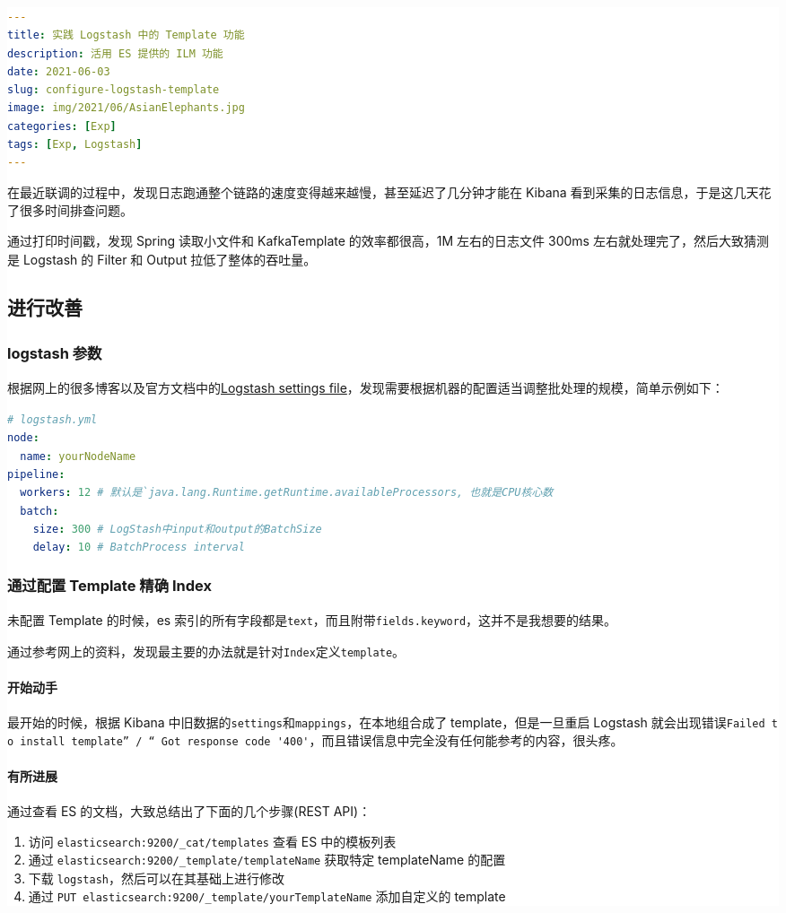 ```yaml
---
title: 实践 Logstash 中的 Template 功能
description: 活用 ES 提供的 ILM 功能
date: 2021-06-03
slug: configure-logstash-template
image: img/2021/06/AsianElephants.jpg
categories: [Exp]
tags: [Exp, Logstash]
---
```


在最近联调的过程中，发现日志跑通整个链路的速度变得越来越慢，甚至延迟了几分钟才能在 Kibana 看到采集的日志信息，于是这几天花了很多时间排查问题。

通过打印时间戳，发现 Spring 读取小文件和 KafkaTemplate 的效率都很高，1M 左右的日志文件 300ms 左右就处理完了，然后大致猜测是 Logstash 的 Filter 和 Output 拉低了整体的吞吐量。

## 进行改善

### logstash 参数

根据网上的很多博客以及官方文档中的[Logstash settings file](https://www.elastic.co/guide/en/logstash/current/logstash-settings-file.html)，发现需要根据机器的配置适当调整批处理的规模，简单示例如下：

```yml
# logstash.yml
node:
  name: yourNodeName
pipeline:
  workers: 12 # 默认是`java.lang.Runtime.getRuntime.availableProcessors, 也就是CPU核心数
  batch:
    size: 300 # LogStash中input和output的BatchSize
    delay: 10 # BatchProcess interval
```

### 通过配置 Template 精确 Index

未配置 Template 的时候，es 索引的所有字段都是`text`，而且附带`fields.keyword`，这并不是我想要的结果。

通过参考网上的资料，发现最主要的办法就是针对`Index`定义`template`。

#### 开始动手

最开始的时候，根据 Kibana 中旧数据的`settings`和`mappings`，在本地组合成了 template，但是一旦重启 Logstash 就会出现错误`Failed to install template” / “ Got response code '400'`，而且错误信息中完全没有任何能参考的内容，很头疼。

#### 有所进展

通过查看 ES 的文档，大致总结出了下面的几个步骤(REST API)：

1. 访问 `elasticsearch:9200/_cat/templates` 查看 ES 中的模板列表
2. 通过 `elasticsearch:9200/_template/templateName` 获取特定 templateName 的配置
3. 下载 `logstash`，然后可以在其基础上进行修改
4. 通过 `PUT elasticsearch:9200/_template/yourTemplateName` 添加自定义的 template
